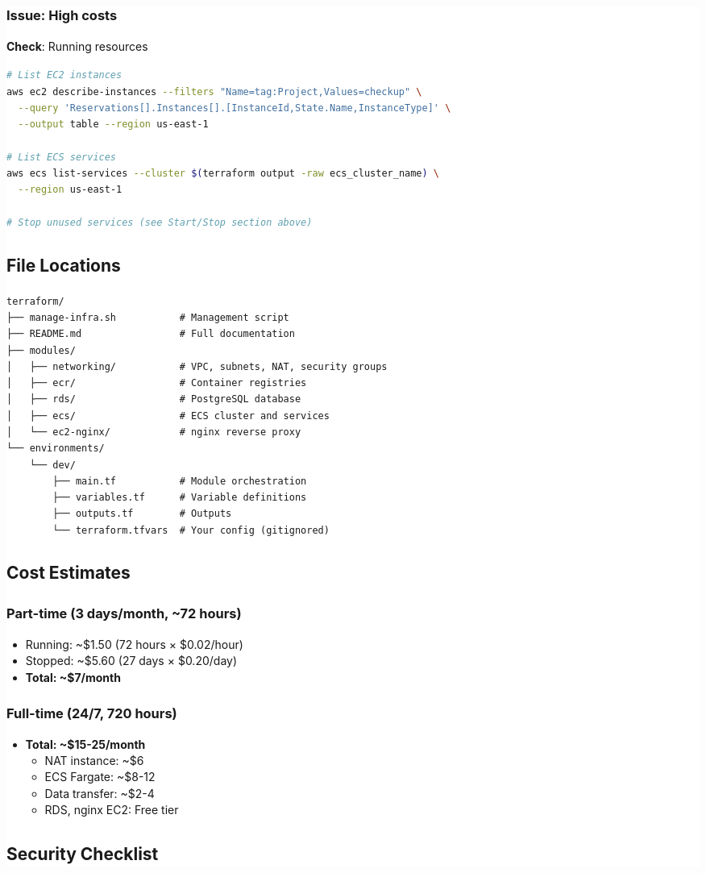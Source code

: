 ### Issue: High costs
**Check**: Running resources
```bash
# List EC2 instances
aws ec2 describe-instances --filters "Name=tag:Project,Values=checkup" \
  --query 'Reservations[].Instances[].[InstanceId,State.Name,InstanceType]' \
  --output table --region us-east-1

# List ECS services
aws ecs list-services --cluster $(terraform output -raw ecs_cluster_name) \
  --region us-east-1

# Stop unused services (see Start/Stop section above)
```

## File Locations

```
terraform/
├── manage-infra.sh           # Management script
├── README.md                 # Full documentation
├── modules/
│   ├── networking/           # VPC, subnets, NAT, security groups
│   ├── ecr/                  # Container registries
│   ├── rds/                  # PostgreSQL database
│   ├── ecs/                  # ECS cluster and services
│   └── ec2-nginx/            # nginx reverse proxy
└── environments/
    └── dev/
        ├── main.tf           # Module orchestration
        ├── variables.tf      # Variable definitions
        ├── outputs.tf        # Outputs
        └── terraform.tfvars  # Your config (gitignored)
```

## Cost Estimates

### Part-time (3 days/month, ~72 hours)
- Running: ~$1.50 (72 hours × $0.02/hour)
- Stopped: ~$5.60 (27 days × $0.20/day)
- **Total: ~$7/month**

### Full-time (24/7, 720 hours)
- **Total: ~$15-25/month**
  - NAT instance: ~$6
  - ECS Fargate: ~$8-12
  - Data transfer: ~$2-4
  - RDS, nginx EC2: Free tier

## Security Checklist
